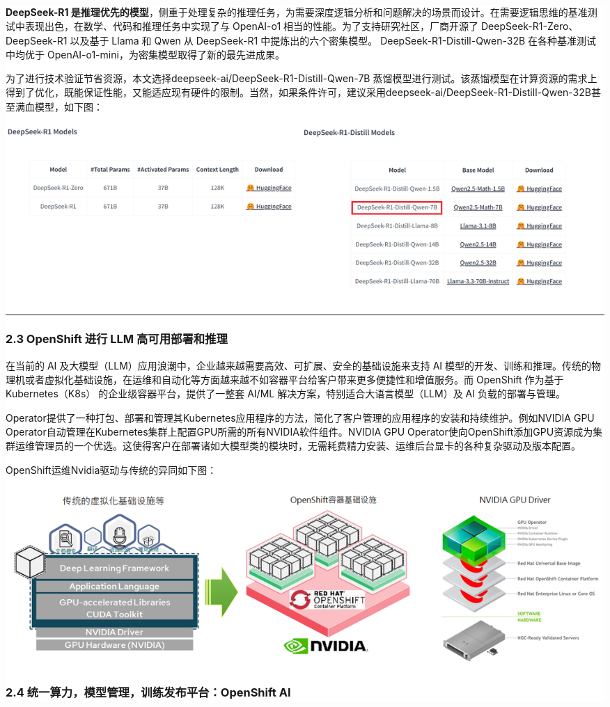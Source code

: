 **DeepSeek-R1 是推理优先的模型**，侧重于处理复杂的推理任务，为需要深度逻辑分析和问题解决的场景而设计。在需要逻辑思维的基准测试中表现出色，在数学、代码和推理任务中实现了与 OpenAI-o1 相当的性能。为了支持研究社区，厂商开源了 DeepSeek-R1-Zero、DeepSeek-R1 以及基于 Llama 和 Qwen 从 DeepSeek-R1 中提炼出的六个密集模型。 DeepSeek-R1-Distill-Qwen-32B 在各种基准测试中均优于 OpenAI-o1-mini，为密集模型取得了新的最先进成果。

为了进行技术验证节省资源，本文选择deepseek-ai/DeepSeek-R1-Distill-Qwen-7B 蒸馏模型进行测试。该蒸馏模型在计算资源的需求上得到了优化，既能保证性能，又能适应现有硬件的限制。当然，如果条件许可，建议采用deepseek-ai/DeepSeek-R1-Distill-Qwen-32B甚至满血模型，如下图：

![image-20250303151727161](./assets/image-20250303151727161.png)

------

### 2.3 OpenShift 进行 LLM 高可用部署和推理

在当前的 AI 及大模型（LLM）应用浪潮中，企业越来越需要高效、可扩展、安全的基础设施来支持 AI 模型的开发、训练和推理。传统的物理机或者虚拟化基础设施，在运维和自动化等方面越来越不如容器平台给客户带来更多便捷性和增值服务。而 OpenShift 作为基于 Kubernetes（K8s） 的企业级容器平台，提供了一整套 AI/ML 解决方案，特别适合大语言模型（LLM）及 AI 负载的部署与管理。

Operator提供了一种打包、部署和管理其Kubernetes应用程序的方法，简化了客户管理的应用程序的安装和持续维护。例如NVIDIA GPU Operator自动管理在Kubernetes集群上配置GPU所需的所有NVIDIA软件组件。NVIDIA GPU Operator使向OpenShift添加GPU资源成为集群运维管理员的一个优选。这使得客户在部署诸如大模型类的模块时，无需耗费精力安装、运维后台显卡的各种复杂驱动及版本配置。

OpenShift运维Nvidia驱动与传统的异同如下图：

![image-20250226121838828](./assets/image-20250226121838828.png)



### 2.4  统一算力，模型管理，训练发布平台：OpenShift AI
